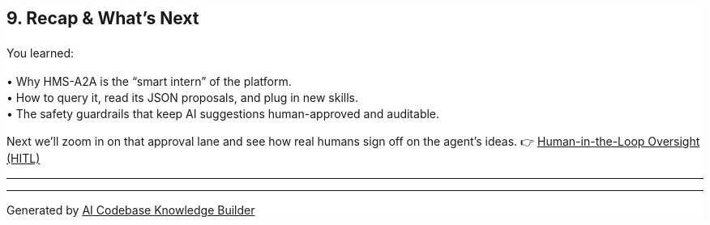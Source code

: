 
## 9. Recap & What’s Next

You learned:

• Why HMS-A2A is the “smart intern” of the platform.  
• How to query it, read its JSON proposals, and plug in new skills.  
• The safety guardrails that keep AI suggestions human-approved and auditable.  

Next we’ll zoom in on that approval lane and see how real humans sign off on the agent’s ideas. 👉 [Human-in-the-Loop Oversight (HITL)](05_human_in_the_loop_oversight__hitl__.md)

---

---

Generated by [AI Codebase Knowledge Builder](https://github.com/The-Pocket/Tutorial-Codebase-Knowledge)